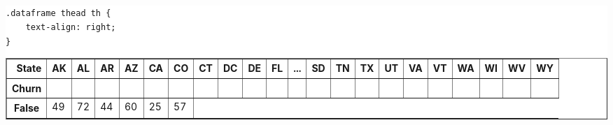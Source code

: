     .dataframe thead th {
        text-align: right;
    }
</style>
<table border="1" class="dataframe">
  <thead>
    <tr style="text-align: right;">
      <th>State</th>
      <th>AK</th>
      <th>AL</th>
      <th>AR</th>
      <th>AZ</th>
      <th>CA</th>
      <th>CO</th>
      <th>CT</th>
      <th>DC</th>
      <th>DE</th>
      <th>FL</th>
      <th>...</th>
      <th>SD</th>
      <th>TN</th>
      <th>TX</th>
      <th>UT</th>
      <th>VA</th>
      <th>VT</th>
      <th>WA</th>
      <th>WI</th>
      <th>WV</th>
      <th>WY</th>
    </tr>
    <tr>
      <th>Churn</th>
      <th></th>
      <th></th>
      <th></th>
      <th></th>
      <th></th>
      <th></th>
      <th></th>
      <th></th>
      <th></th>
      <th></th>
      <th></th>
      <th></th>
      <th></th>
      <th></th>
      <th></th>
      <th></th>
      <th></th>
      <th></th>
      <th></th>
      <th></th>
      <th></th>
    </tr>
  </thead>
  <tbody>
    <tr>
      <th>False</th>
      <td>49</td>
      <td>72</td>
      <td>44</td>
      <td>60</td>
      <td>25</td>
      <td>57</td>
